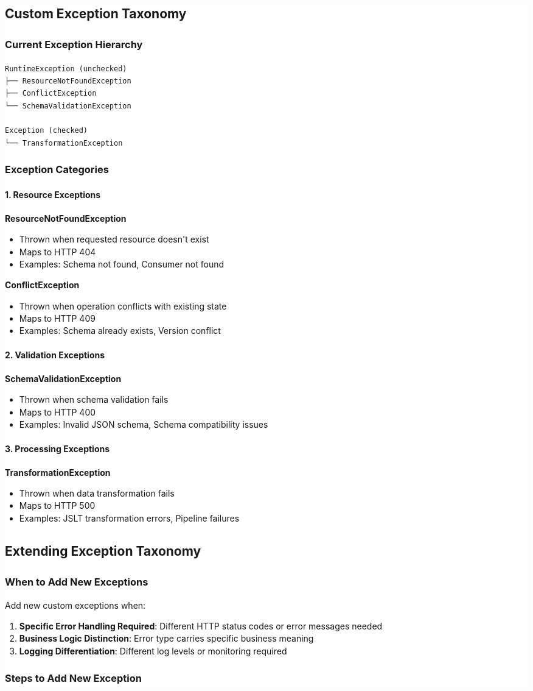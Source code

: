 ## Custom Exception Taxonomy

### Current Exception Hierarchy

```
RuntimeException (unchecked)
├── ResourceNotFoundException
├── ConflictException
└── SchemaValidationException

Exception (checked)
└── TransformationException
```

### Exception Categories

#### 1. Resource Exceptions

**ResourceNotFoundException**
- Thrown when requested resource doesn't exist
- Maps to HTTP 404
- Examples: Schema not found, Consumer not found

**ConflictException**
- Thrown when operation conflicts with existing state
- Maps to HTTP 409
- Examples: Schema already exists, Version conflict

#### 2. Validation Exceptions

**SchemaValidationException**
- Thrown when schema validation fails
- Maps to HTTP 400
- Examples: Invalid JSON schema, Schema compatibility issues

#### 3. Processing Exceptions

**TransformationException**
- Thrown when data transformation fails
- Maps to HTTP 500
- Examples: JSLT transformation errors, Pipeline failures

## Extending Exception Taxonomy

### When to Add New Exceptions

Add new custom exceptions when:

1. **Specific Error Handling Required**: Different HTTP status codes or error messages needed
2. **Business Logic Distinction**: Error type carries specific business meaning
3. **Logging Differentiation**: Different log levels or monitoring required

### Steps to Add New Exception
